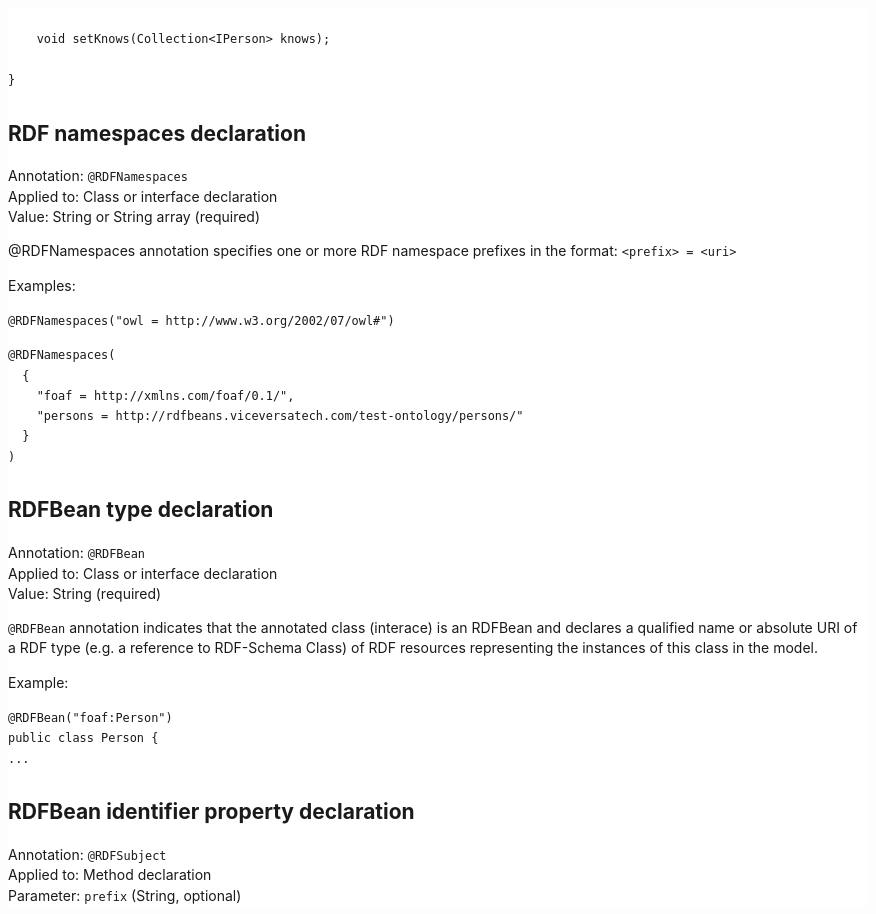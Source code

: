 ```

    void setKnows(Collection<IPerson> knows);

}
```


RDF namespaces declaration
--------------------------

Annotation: `@RDFNamespaces`  
Applied to: Class or interface declaration  
Value: String or String array (required)  

@RDFNamespaces annotation specifies one or more RDF namespace prefixes in the
format: `<prefix> = <uri>`

Examples:

```
@RDFNamespaces("owl = http://www.w3.org/2002/07/owl#")
```

```
@RDFNamespaces(
  {
    "foaf = http://xmlns.com/foaf/0.1/",
    "persons = http://rdfbeans.viceversatech.com/test-ontology/persons/"
  }
)
```


RDFBean type declaration
------------------------

Annotation: `@RDFBean`  
Applied to: Class or interface declaration  
Value: String (required)  

`@RDFBean` annotation indicates that the annotated class (interace) is an
RDFBean and declares a qualified name or absolute URI of a RDF type (e.g.
a reference to RDF-Schema Class) of RDF resources representing the
instances of this class in the model.

Example:

```
@RDFBean("foaf:Person")
public class Person {
...
```


RDFBean identifier property declaration
---------------------------------------

Annotation: `@RDFSubject`  
Applied to: Method declaration  
Parameter: `prefix` (String, optional)  
